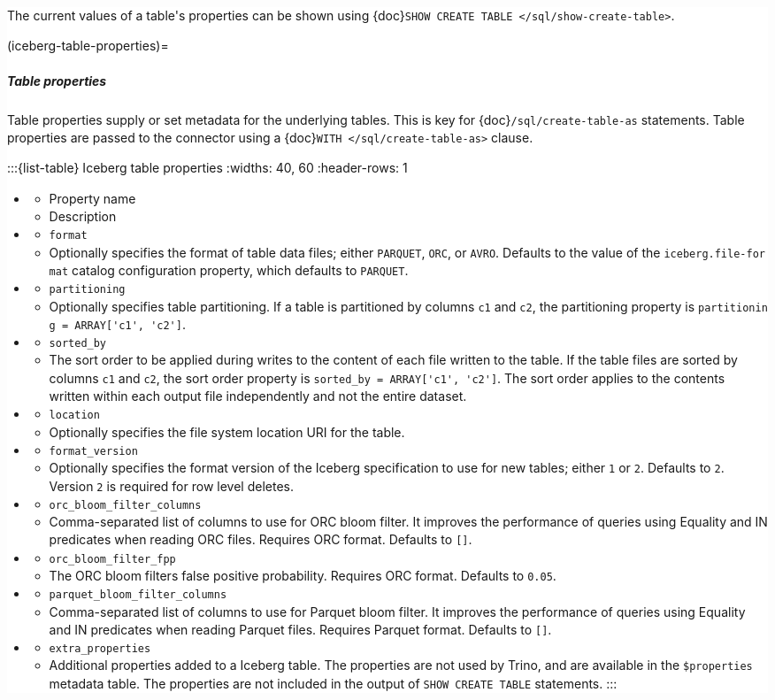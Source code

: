 The current values of a table's properties can be shown using {doc}`SHOW CREATE
TABLE </sql/show-create-table>`.

(iceberg-table-properties)=
##### Table properties

Table properties supply or set metadata for the underlying tables. This is key
for {doc}`/sql/create-table-as` statements. Table properties are passed to the
connector using a {doc}`WITH </sql/create-table-as>` clause.


:::{list-table} Iceberg table properties
:widths: 40, 60
:header-rows: 1

* - Property name
  - Description
* - `format`
  - Optionally specifies the format of table data files; either `PARQUET`,
    `ORC`, or `AVRO`. Defaults to the value of the `iceberg.file-format` catalog
    configuration property, which defaults to `PARQUET`.
* - `partitioning`
  - Optionally specifies table partitioning. If a table is partitioned by
    columns `c1` and `c2`, the partitioning property is `partitioning =
    ARRAY['c1', 'c2']`.
* - `sorted_by`
  - The sort order to be applied during writes to the content of
    each file written to the table. If the table files are sorted by columns
    `c1` and `c2`, the sort order property is `sorted_by = ARRAY['c1', 'c2']`.
    The sort order applies to the contents written within each output file
    independently and not the entire dataset.
* - `location`
  - Optionally specifies the file system location URI for the table.
* - `format_version`
  - Optionally specifies the format version of the Iceberg specification to use
    for new tables; either `1` or `2`. Defaults to `2`. Version `2` is required
    for row level deletes.
* - `orc_bloom_filter_columns`
  - Comma-separated list of columns to use for ORC bloom filter. It improves the
    performance of queries using Equality and IN predicates when reading ORC
    files. Requires ORC format. Defaults to `[]`.
* - `orc_bloom_filter_fpp`
  - The ORC bloom filters false positive probability. Requires ORC format.
    Defaults to `0.05`.
* - `parquet_bloom_filter_columns`
  - Comma-separated list of columns to use for Parquet bloom filter. It improves
    the performance of queries using Equality and IN predicates when reading
    Parquet files. Requires Parquet format. Defaults to `[]`.
* - `extra_properties`
  - Additional properties added to a Iceberg table. The properties are not used by Trino,
    and are available in the `$properties` metadata table.
    The properties are not included in the output of `SHOW CREATE TABLE` statements.
:::
